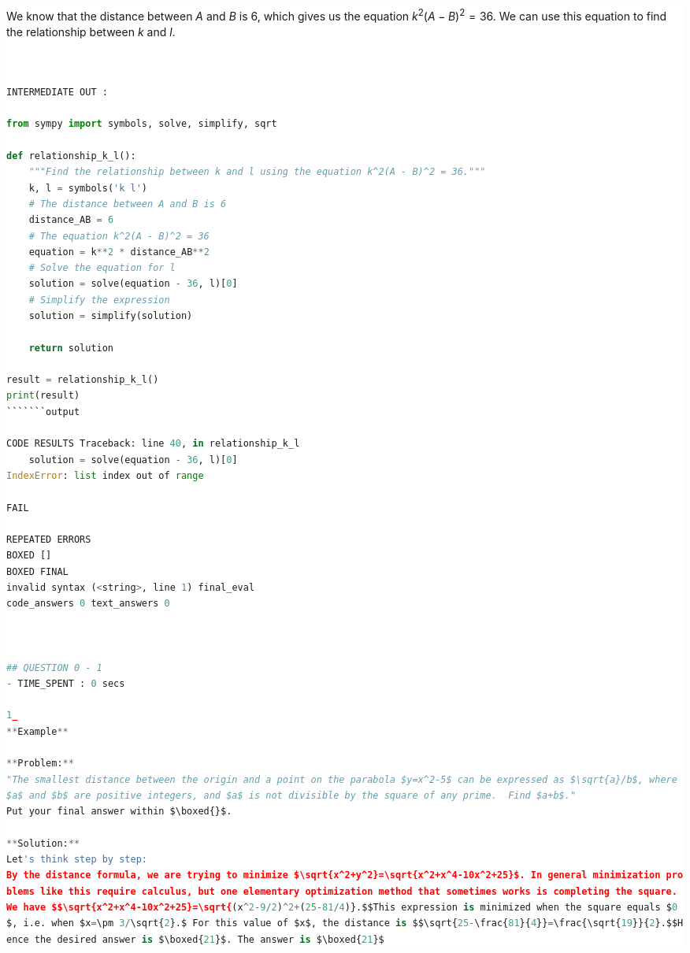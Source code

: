 We know that the distance between $A$ and $B$ is 6, which gives us the equation $k^2(A - B)^2 = 36$. We can use this equation to find the relationship between $k$ and $l$.

```python


INTERMEDIATE OUT :

from sympy import symbols, solve, simplify, sqrt

def relationship_k_l():
    """Find the relationship between k and l using the equation k^2(A - B)^2 = 36."""
    k, l = symbols('k l')
    # The distance between A and B is 6
    distance_AB = 6
    # The equation k^2(A - B)^2 = 36
    equation = k**2 * distance_AB**2
    # Solve the equation for l
    solution = solve(equation - 36, l)[0]
    # Simplify the expression
    solution = simplify(solution)

    return solution

result = relationship_k_l()
print(result)
```````output

CODE RESULTS Traceback: line 40, in relationship_k_l
    solution = solve(equation - 36, l)[0]
IndexError: list index out of range

FAIL

REPEATED ERRORS
BOXED []
BOXED FINAL 
invalid syntax (<string>, line 1) final_eval
code_answers 0 text_answers 0



## QUESTION 0 - 1 
- TIME_SPENT : 0 secs

1_
**Example**

**Problem:** 
"The smallest distance between the origin and a point on the parabola $y=x^2-5$ can be expressed as $\sqrt{a}/b$, where $a$ and $b$ are positive integers, and $a$ is not divisible by the square of any prime.  Find $a+b$."
Put your final answer within $\boxed{}$.

**Solution:** 
Let's think step by step:
By the distance formula, we are trying to minimize $\sqrt{x^2+y^2}=\sqrt{x^2+x^4-10x^2+25}$. In general minimization problems like this require calculus, but one elementary optimization method that sometimes works is completing the square.  We have $$\sqrt{x^2+x^4-10x^2+25}=\sqrt{(x^2-9/2)^2+(25-81/4)}.$$This expression is minimized when the square equals $0$, i.e. when $x=\pm 3/\sqrt{2}.$ For this value of $x$, the distance is $$\sqrt{25-\frac{81}{4}}=\frac{\sqrt{19}}{2}.$$Hence the desired answer is $\boxed{21}$. The answer is $\boxed{21}$


```